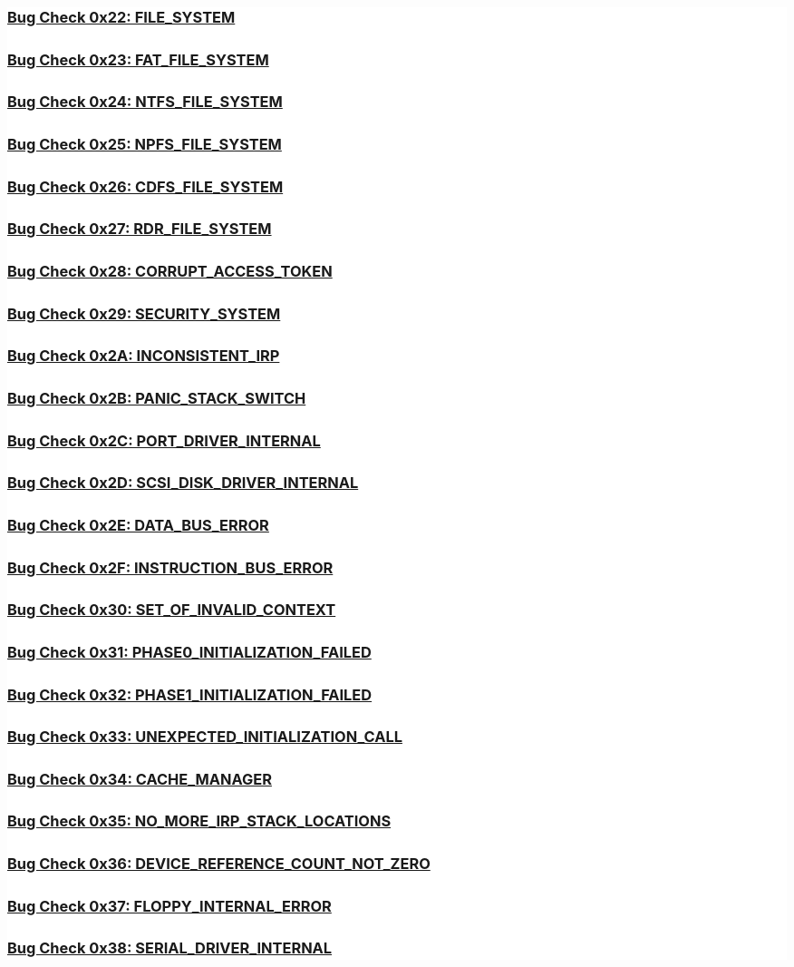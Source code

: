 ### [Bug Check 0x22: FILE_SYSTEM](bug-check-0x22--file-system.md)
### [Bug Check 0x23: FAT_FILE_SYSTEM](bug-check-0x23--fat-file-system.md)
### [Bug Check 0x24: NTFS_FILE_SYSTEM](bug-check-0x24--ntfs-file-system.md)
### [Bug Check 0x25: NPFS_FILE_SYSTEM](bug-check-0x25--npfs-file-system.md)
### [Bug Check 0x26: CDFS_FILE_SYSTEM](bug-check-0x26--cdfs-file-system.md)
### [Bug Check 0x27: RDR_FILE_SYSTEM](bug-check-0x27--rdr-file-system.md)
### [Bug Check 0x28: CORRUPT_ACCESS_TOKEN](bug-check-0x28--corrupt-access-token.md)
### [Bug Check 0x29: SECURITY_SYSTEM](bug-check-0x29--security-system.md)
### [Bug Check 0x2A: INCONSISTENT_IRP](bug-check-0x2a--inconsistent-irp.md)
### [Bug Check 0x2B: PANIC_STACK_SWITCH](bug-check-0x2b--panic-stack-switch.md)
### [Bug Check 0x2C: PORT_DRIVER_INTERNAL](bug-check-0x2c--port-driver-internal.md)
### [Bug Check 0x2D: SCSI_DISK_DRIVER_INTERNAL](bug-check-0x2d--scsi-disk-driver-internal.md)
### [Bug Check 0x2E: DATA_BUS_ERROR](bug-check-0x2e--data-bus-error.md)
### [Bug Check 0x2F: INSTRUCTION_BUS_ERROR](bug-check-0x2f--instruction-bus-error.md)
### [Bug Check 0x30: SET_OF_INVALID_CONTEXT](bug-check-0x30--set-of-invalid-context.md)
### [Bug Check 0x31: PHASE0_INITIALIZATION_FAILED](bug-check-0x31--phase0-initialization-failed.md)
### [Bug Check 0x32: PHASE1_INITIALIZATION_FAILED](bug-check-0x32--phase1-initialization-failed.md)
### [Bug Check 0x33: UNEXPECTED_INITIALIZATION_CALL](bug-check-0x33--unexpected-initialization-call.md)
### [Bug Check 0x34: CACHE_MANAGER](bug-check-0x34--cache-manager.md)
### [Bug Check 0x35: NO_MORE_IRP_STACK_LOCATIONS](bug-check-0x35--no-more-irp-stack-locations.md)
### [Bug Check 0x36: DEVICE_REFERENCE_COUNT_NOT_ZERO](bug-check-0x36--device-reference-count-not-zero.md)
### [Bug Check 0x37: FLOPPY_INTERNAL_ERROR](bug-check-0x37--floppy-internal-error.md)
### [Bug Check 0x38: SERIAL_DRIVER_INTERNAL](bug-check-0x38--serial-driver-internal.md)